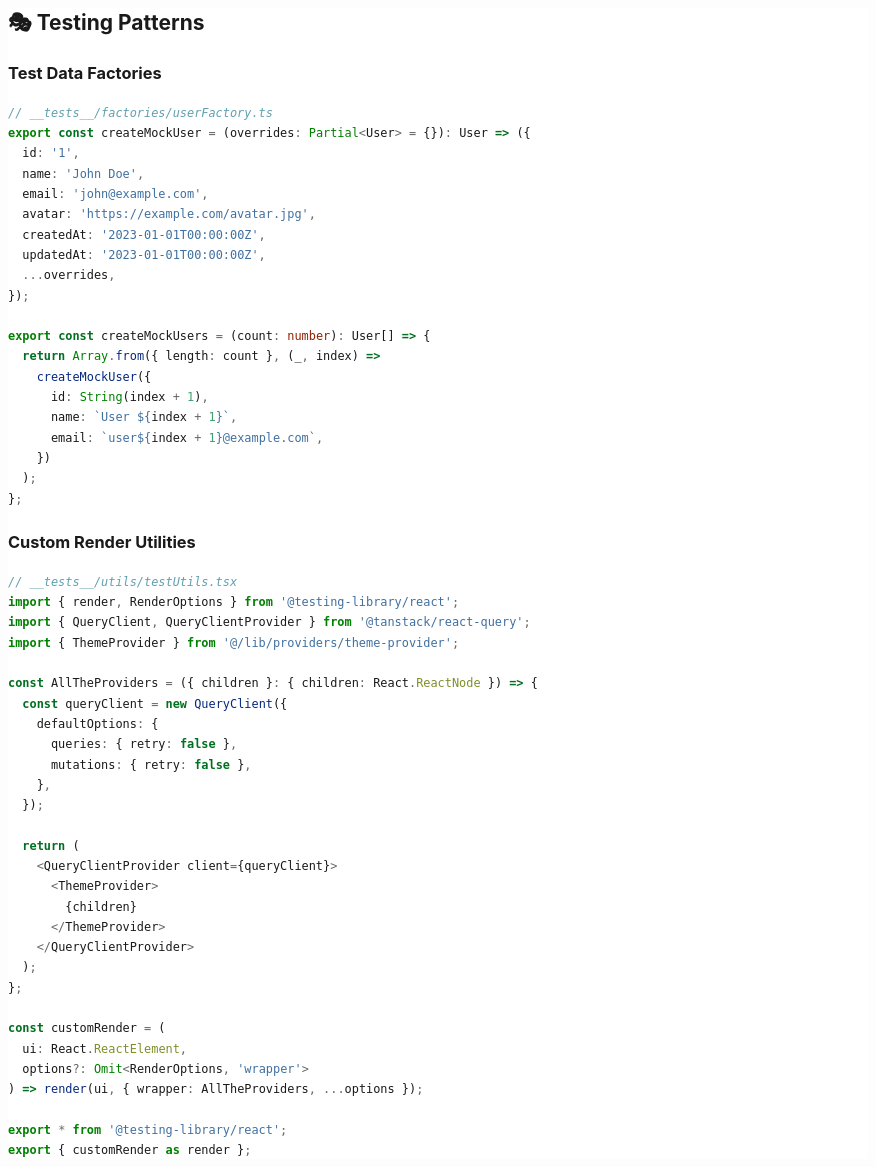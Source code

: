 ## 🎭 Testing Patterns

### **Test Data Factories**
```typescript
// __tests__/factories/userFactory.ts
export const createMockUser = (overrides: Partial<User> = {}): User => ({
  id: '1',
  name: 'John Doe',
  email: 'john@example.com',
  avatar: 'https://example.com/avatar.jpg',
  createdAt: '2023-01-01T00:00:00Z',
  updatedAt: '2023-01-01T00:00:00Z',
  ...overrides,
});

export const createMockUsers = (count: number): User[] => {
  return Array.from({ length: count }, (_, index) =>
    createMockUser({
      id: String(index + 1),
      name: `User ${index + 1}`,
      email: `user${index + 1}@example.com`,
    })
  );
};
```

### **Custom Render Utilities**
```typescript
// __tests__/utils/testUtils.tsx
import { render, RenderOptions } from '@testing-library/react';
import { QueryClient, QueryClientProvider } from '@tanstack/react-query';
import { ThemeProvider } from '@/lib/providers/theme-provider';

const AllTheProviders = ({ children }: { children: React.ReactNode }) => {
  const queryClient = new QueryClient({
    defaultOptions: {
      queries: { retry: false },
      mutations: { retry: false },
    },
  });

  return (
    <QueryClientProvider client={queryClient}>
      <ThemeProvider>
        {children}
      </ThemeProvider>
    </QueryClientProvider>
  );
};

const customRender = (
  ui: React.ReactElement,
  options?: Omit<RenderOptions, 'wrapper'>
) => render(ui, { wrapper: AllTheProviders, ...options });

export * from '@testing-library/react';
export { customRender as render };
```

